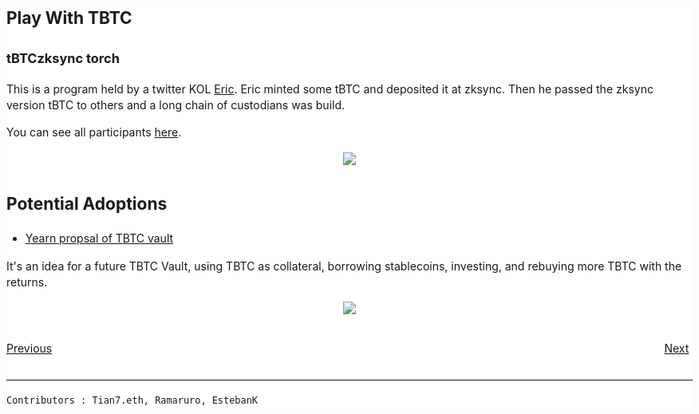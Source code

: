 
## Play With TBTC
### tBTCzksync torch

This is a program held by a twitter KOL [Eric](https://twitter.com/ercwl/status/1311452208127447044). Eric minted some tBTC and deposited it at zksync. Then he passed the zksync version tBTC to others and a long chain of custodians was build. 

You can see all participants [here](https://allthekeeps.com/torch).

<p align="center">
  <img width="450" src="https://user-images.githubusercontent.com/58348113/97097701-b31bdb80-16ae-11eb-9998-00967daff42c.png">
</p>

## Potential Adoptions

- [Yearn propsal of TBTC vault](https://gov.yearn.finance/t/request-for-yearn-community-support-for-tbtc-and-creation-of-tbtc-vault-decentralized-bitcoin/6374)

It's an idea for a future TBTC Vault, using TBTC as collateral, borrowing stablecoins, investing, and rebuying more TBTC with the returns.
<p align="center">
  <img width="450" src="https://user-images.githubusercontent.com/58348113/97591768-eb1e7800-1a3a-11eb-884d-b430c86db2f3.png">
</p>



<p style="text-align: left; width:49%; display: inline-block;"><a href="/#/basics/intro">Previous</a></p>
<p style="text-align: right; width:50%;  display: inline-block;"><a href="/#/basics/tools">Next</a></p>


---

`Contributors : Tian7.eth, Ramaruro, EstebanK`

